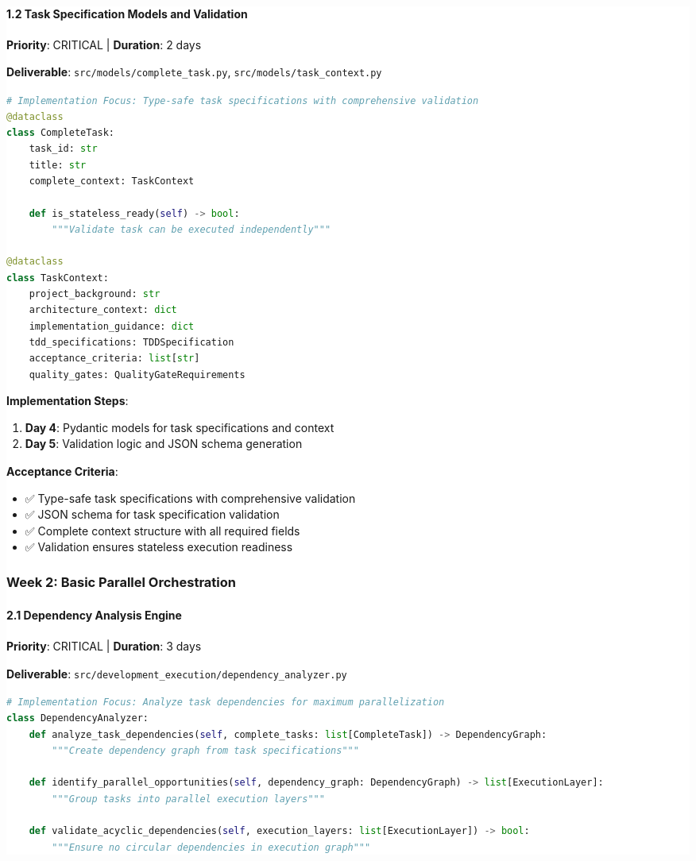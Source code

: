#### 1.2 Task Specification Models and Validation
**Priority**: CRITICAL | **Duration**: 2 days

**Deliverable**: `src/models/complete_task.py`, `src/models/task_context.py`
```python
# Implementation Focus: Type-safe task specifications with comprehensive validation
@dataclass
class CompleteTask:
    task_id: str
    title: str
    complete_context: TaskContext

    def is_stateless_ready(self) -> bool:
        """Validate task can be executed independently"""

@dataclass
class TaskContext:
    project_background: str
    architecture_context: dict
    implementation_guidance: dict
    tdd_specifications: TDDSpecification
    acceptance_criteria: list[str]
    quality_gates: QualityGateRequirements
```

**Implementation Steps**:
1. **Day 4**: Pydantic models for task specifications and context
2. **Day 5**: Validation logic and JSON schema generation

**Acceptance Criteria**:
- ✅ Type-safe task specifications with comprehensive validation
- ✅ JSON schema for task specification validation
- ✅ Complete context structure with all required fields
- ✅ Validation ensures stateless execution readiness

### Week 2: Basic Parallel Orchestration

#### 2.1 Dependency Analysis Engine
**Priority**: CRITICAL | **Duration**: 3 days

**Deliverable**: `src/development_execution/dependency_analyzer.py`
```python
# Implementation Focus: Analyze task dependencies for maximum parallelization
class DependencyAnalyzer:
    def analyze_task_dependencies(self, complete_tasks: list[CompleteTask]) -> DependencyGraph:
        """Create dependency graph from task specifications"""

    def identify_parallel_opportunities(self, dependency_graph: DependencyGraph) -> list[ExecutionLayer]:
        """Group tasks into parallel execution layers"""

    def validate_acyclic_dependencies(self, execution_layers: list[ExecutionLayer]) -> bool:
        """Ensure no circular dependencies in execution graph"""
```
